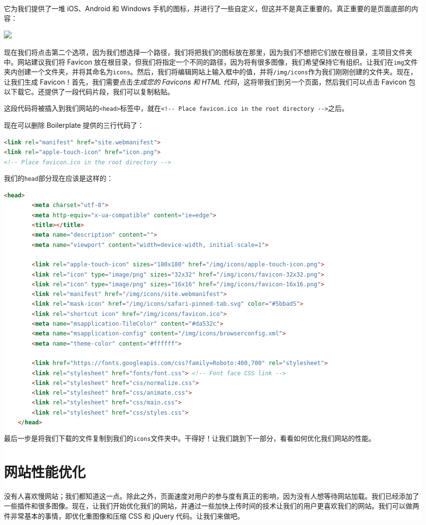 它为我们提供了一堆 iOS、Android 和 Windows 手机的图标，并进行了一些自定义，但这并不是真正重要的。真正重要的是页面底部的内容：

![](https://github.com/OpenDocCN/freelearn-html-css-zh/raw/master/docs/prac-web-dsn/img/4e24c93d-91b1-40f1-8f89-c1e9daf7ac85.png)

现在我们将点击第二个选项，因为我们想选择一个路径，我们将把我们的图标放在那里，因为我们不想把它们放在根目录，主项目文件夹中。网站建议我们将 Favicon 放在根目录，但我们将指定一个不同的路径，因为将有很多图像，我们希望保持它有组织。让我们在`img`文件夹内创建一个文件夹，并将其命名为`icons`。然后，我们将编辑网站上输入框中的值，并将`/img/icons`作为我们刚刚创建的文件夹。现在，让我们生成 Favicon！首先，我们需要点击*生成您的 Favicons 和 HTML 代码*，这将带我们到另一个页面，然后我们可以点击 Favicon 包以下载它。还提供了一段代码片段，我们可以复制粘贴。

这段代码将被插入到我们网站的`<head>`标签中，就在`<!-- Place favicon.ico in the root directory -->`之后。

现在可以删除 Boilerplate 提供的三行代码了：

```html
<link rel="manifest" href="site.webmanifest">
<link rel="apple-touch-icon" href="icon.png">
<!-- Place favicon.ico in the root directory -->
```

我们的`head`部分现在应该是这样的：

```html
<head>
        <meta charset="utf-8">
        <meta http-equiv="x-ua-compatible" content="ie=edge">
        <title></title>
        <meta name="description" content="">
        <meta name="viewport" content="width=device-width, initial-scale=1">

        <link rel="apple-touch-icon" sizes="180x180" href="/img/icons/apple-touch-icon.png">
        <link rel="icon" type="image/png" sizes="32x32" href="/img/icons/favicon-32x32.png">
        <link rel="icon" type="image/png" sizes="16x16" href="/img/icons/favicon-16x16.png">
        <link rel="manifest" href="/img/icons/site.webmanifest">
        <link rel="mask-icon" href="/img/icons/safari-pinned-tab.svg" color="#5bbad5">
        <link rel="shortcut icon" href="/img/icons/favicon.ico">
        <meta name="msapplication-TileColor" content="#da532c">
        <meta name="msapplication-config" content="/img/icons/browserconfig.xml">
        <meta name="theme-color" content="#ffffff">

        <link href="https://fonts.googleapis.com/css?family=Roboto:400,700" rel="stylesheet">
        <link rel="stylesheet" href="fonts/font.css"> <!-- Font face CSS link -->
        <link rel="stylesheet" href="css/normalize.css">
        <link rel="stylesheet" href="css/animate.css">
        <link rel="stylesheet" href="css/main.css">
        <link rel="stylesheet" href="css/styles.css">
    </head>
```

最后一步是将我们下载的文件复制到我们的`icons`文件夹中。干得好！让我们跳到下一部分，看看如何优化我们网站的性能。

# 网站性能优化

没有人喜欢慢网站；我们都知道这一点。除此之外，页面速度对用户的参与度有真正的影响，因为没有人想等待网站加载。我们已经添加了一些插件和很多图像。现在，让我们开始优化我们的网站，并通过一些加快上传时间的技术让我们的用户更喜欢我们的网站。我们可以做两件非常基本的事情，即优化重图像和压缩 CSS 和 jQuery 代码。让我们来做吧。
